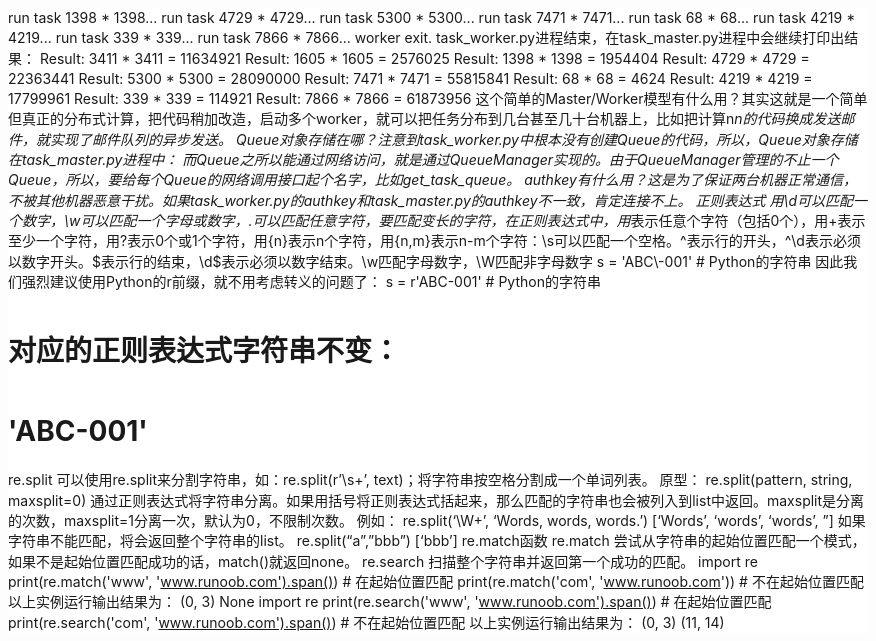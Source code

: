 run task 1398 * 1398...
run task 4729 * 4729...
run task 5300 * 5300...
run task 7471 * 7471...
run task 68 * 68...
run task 4219 * 4219...
run task 339 * 339...
run task 7866 * 7866...
worker exit.
task_worker.py进程结束，在task_master.py进程中会继续打印出结果：
Result: 3411 * 3411 = 11634921
Result: 1605 * 1605 = 2576025
Result: 1398 * 1398 = 1954404
Result: 4729 * 4729 = 22363441
Result: 5300 * 5300 = 28090000
Result: 7471 * 7471 = 55815841
Result: 68 * 68 = 4624
Result: 4219 * 4219 = 17799961
Result: 339 * 339 = 114921
Result: 7866 * 7866 = 61873956
这个简单的Master/Worker模型有什么用？其实这就是一个简单但真正的分布式计算，把代码稍加改造，启动多个worker，就可以把任务分布到几台甚至几十台机器上，比如把计算n*n的代码换成发送邮件，就实现了邮件队列的异步发送。
Queue对象存储在哪？注意到task_worker.py中根本没有创建Queue的代码，所以，Queue对象存储在task_master.py进程中：
而Queue之所以能通过网络访问，就是通过QueueManager实现的。由于QueueManager管理的不止一个Queue，所以，要给每个Queue的网络调用接口起个名字，比如get_task_queue。
authkey有什么用？这是为了保证两台机器正常通信，不被其他机器恶意干扰。如果task_worker.py的authkey和task_master.py的authkey不一致，肯定连接不上。
正则表达式
用\d可以匹配一个数字，\w可以匹配一个字母或数字，.可以匹配任意字符，要匹配变长的字符，在正则表达式中，用*表示任意个字符（包括0个），用+表示至少一个字符，用?表示0个或1个字符，用{n}表示n个字符，用{n,m}表示n-m个字符：\s可以匹配一个空格。^表示行的开头，^\d表示必须以数字开头。$表示行的结束，\d$表示必须以数字结束。\w匹配字母数字，\W匹配非字母数字
s = 'ABC\\-001' # Python的字符串
因此我们强烈建议使用Python的r前缀，就不用考虑转义的问题了：
s = r'ABC\-001' # Python的字符串
# 对应的正则表达式字符串不变：
# 'ABC\-001'
re.split
可以使用re.split来分割字符串，如：re.split(r’\s+’, text)；将字符串按空格分割成一个单词列表。
原型： 
re.split(pattern, string, maxsplit=0)
通过正则表达式将字符串分离。如果用括号将正则表达式括起来，那么匹配的字符串也会被列入到list中返回。maxsplit是分离的次数，maxsplit=1分离一次，默认为0，不限制次数。
例如：
re.split(‘\W+’, ‘Words, words, words.’) 
[‘Words’, ‘words’, ‘words’, ”]
如果字符串不能匹配，将会返回整个字符串的list。
re.split(“a”,”bbb”) 
[‘bbb’]
re.match函数
re.match 尝试从字符串的起始位置匹配一个模式，如果不是起始位置匹配成功的话，match()就返回none。
re.search 扫描整个字符串并返回第一个成功的匹配。
import re
print(re.match('www', 'www.runoob.com').span())  # 在起始位置匹配
print(re.match('com', 'www.runoob.com'))         # 不在起始位置匹配
以上实例运行输出结果为：
(0, 3)
None
import re
print(re.search('www', 'www.runoob.com').span())  # 在起始位置匹配
print(re.search('com', 'www.runoob.com').span())         # 不在起始位置匹配
以上实例运行输出结果为：
(0, 3)
(11, 14)